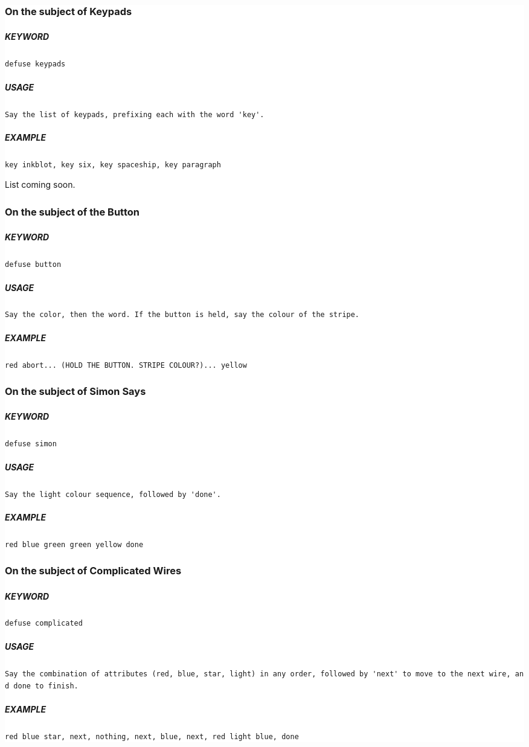 ### On the subject of Keypads
##### KEYWORD
```
defuse keypads
```
##### USAGE
```
Say the list of keypads, prefixing each with the word 'key'.
```
##### EXAMPLE
```
key inkblot, key six, key spaceship, key paragraph
```
<symbol>
List coming soon.

### On the subject of the Button
##### KEYWORD
```
defuse button
```
##### USAGE
```
Say the color, then the word. If the button is held, say the colour of the stripe.
```
##### EXAMPLE
```
red abort... (HOLD THE BUTTON. STRIPE COLOUR?)... yellow
```

### On the subject of Simon Says
##### KEYWORD
```
defuse simon
```
##### USAGE
```
Say the light colour sequence, followed by 'done'.
```
##### EXAMPLE
```
red blue green green yellow done
```

### On the subject of Complicated Wires
##### KEYWORD
```
defuse complicated
```
##### USAGE
```
Say the combination of attributes (red, blue, star, light) in any order, followed by 'next' to move to the next wire, and done to finish.
```
##### EXAMPLE
```
red blue star, next, nothing, next, blue, next, red light blue, done
```
